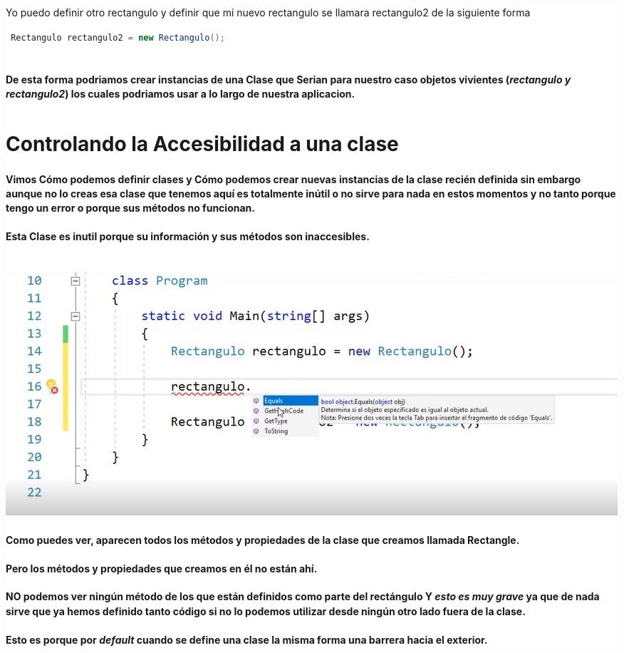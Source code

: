 Yo puedo definir otro rectangulo y definir que mi nuevo rectangulo se llamara rectangulo2 de la siguiente forma
~~~C#
 Rectangulo rectangulo2 = new Rectangulo();
~~~
#

#### De esta forma podriamos crear instancias de una Clase que Serian para nuestro caso objetos vivientes (***rectangulo y rectangulo2***) los cuales podriamos usar a lo largo de nuestra aplicacion.

#


# Controlando la Accesibilidad a una clase
#### Vimos Cómo podemos definir clases y Cómo podemos crear nuevas instancias de la clase recién definida sin embargo aunque no lo creas esa clase que tenemos aquí es totalmente inútil o no sirve para nada en estos momentos y no tanto porque tengo un error o porque sus métodos no funcionan.

#### Esta Clase es inutil porque su información y sus métodos son inaccesibles.  
# 
![](Img\ClaseRectangulo_metodo1.jpg)

#### Como puedes ver, aparecen todos los métodos y propiedades de la clase que creamos llamada Rectangle.
#### Pero los métodos y propiedades que creamos en él no están ahí.


#### NO podemos ver ningún método de los  que están definidos como parte del rectángulo Y ***esto es muy grave*** ya que de nada sirve que ya hemos definido tanto código si no lo podemos utilizar desde ningún otro lado fuera de la clase. 
#### Esto es porque por ***default*** cuando se define una clase la misma forma una barrera hacia el exterior.
